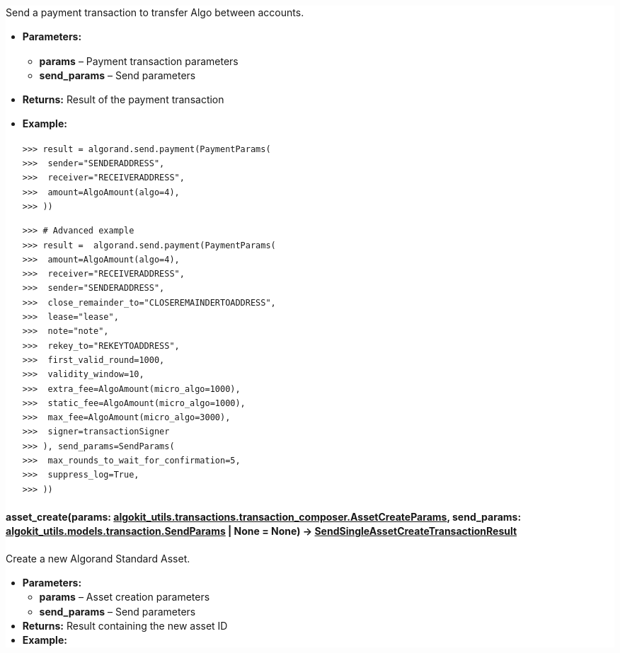 Send a payment transaction to transfer Algo between accounts.

- **Parameters:**
  - **params** – Payment transaction parameters
  - **send_params** – Send parameters
- **Returns:**
  Result of the payment transaction
- **Example:**

  ```pycon
  >>> result = algorand.send.payment(PaymentParams(
  >>>  sender="SENDERADDRESS",
  >>>  receiver="RECEIVERADDRESS",
  >>>  amount=AlgoAmount(algo=4),
  >>> ))
  ```

  ```pycon
  >>> # Advanced example
  >>> result =  algorand.send.payment(PaymentParams(
  >>>  amount=AlgoAmount(algo=4),
  >>>  receiver="RECEIVERADDRESS",
  >>>  sender="SENDERADDRESS",
  >>>  close_remainder_to="CLOSEREMAINDERTOADDRESS",
  >>>  lease="lease",
  >>>  note="note",
  >>>  rekey_to="REKEYTOADDRESS",
  >>>  first_valid_round=1000,
  >>>  validity_window=10,
  >>>  extra_fee=AlgoAmount(micro_algo=1000),
  >>>  static_fee=AlgoAmount(micro_algo=1000),
  >>>  max_fee=AlgoAmount(micro_algo=3000),
  >>>  signer=transactionSigner
  >>> ), send_params=SendParams(
  >>>  max_rounds_to_wait_for_confirmation=5,
  >>>  suppress_log=True,
  >>> ))
  ```

#### asset_create(params: [algokit_utils.transactions.transaction_composer.AssetCreateParams](/reference/algokit-utils-py/api/transactions/transaction_composer/assetcreateparams/#algokit_utils.transactions.transaction_composer.AssetCreateParams), send_params: [algokit_utils.models.transaction.SendParams](/reference/algokit-utils-py/api/models/transaction/sendparams/#algokit_utils.models.transaction.SendParams) | None = None) → [SendSingleAssetCreateTransactionResult](/reference/algokit-utils-py/api/SendSingleAssetCreateTransactionResult#algokit_utils.transactions.transaction_sender.SendSingleAssetCreateTransactionResult)

Create a new Algorand Standard Asset.

- **Parameters:**
  - **params** – Asset creation parameters
  - **send_params** – Send parameters
- **Returns:**
  Result containing the new asset ID
- **Example:**
